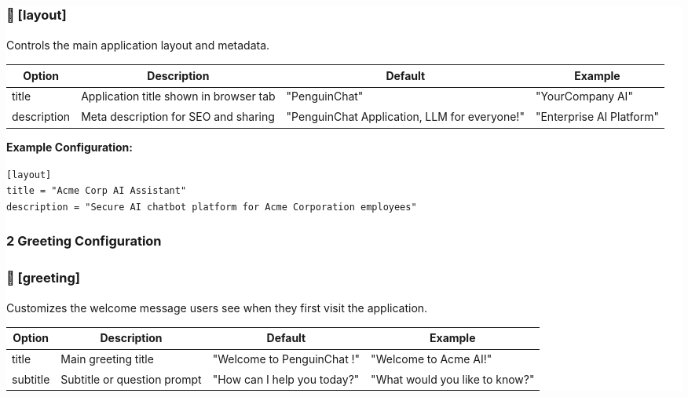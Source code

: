 <div class="config-section">
  <h3>🎨 [layout]</h3>
  <p>Controls the main application layout and metadata.</p>
  
  <table class="option-table">
    <thead>
      <tr>
        <th>Option</th>
        <th>Description</th>
        <th>Default</th>
        <th>Example</th>
      </tr>
    </thead>
    <tbody>
      <tr>
        <td>title</td>
        <td>Application title shown in browser tab</td>
        <td>"PenguinChat"</td>
        <td>"YourCompany AI"</td>
      </tr>
      <tr>
        <td>description</td>
        <td>Meta description for SEO and sharing</td>
        <td>"PenguinChat Application, LLM for everyone!"</td>
        <td>"Enterprise AI Platform"</td>
      </tr>
    </tbody>
  </table>
  
  <strong>Example Configuration:</strong>
  <pre><code>[layout]
title = "Acme Corp AI Assistant"
description = "Secure AI chatbot platform for Acme Corporation employees"</code></pre>
</div>

### <span class="step-number">2</span> Greeting Configuration

<div class="config-section">
  <h3>👋 [greeting]</h3>
  <p>Customizes the welcome message users see when they first visit the application.</p>
  
  <table class="option-table">
    <thead>
      <tr>
        <th>Option</th>
        <th>Description</th>
        <th>Default</th>
        <th>Example</th>
      </tr>
    </thead>
    <tbody>
      <tr>
        <td>title</td>
        <td>Main greeting title</td>
        <td>"Welcome to PenguinChat !"</td>
        <td>"Welcome to Acme AI!"</td>
      </tr>
      <tr>
        <td>subtitle</td>
        <td>Subtitle or question prompt</td>
        <td>"How can I help you today?"</td>
        <td>"What would you like to know?"</td>
      </tr>
    </tbody>
